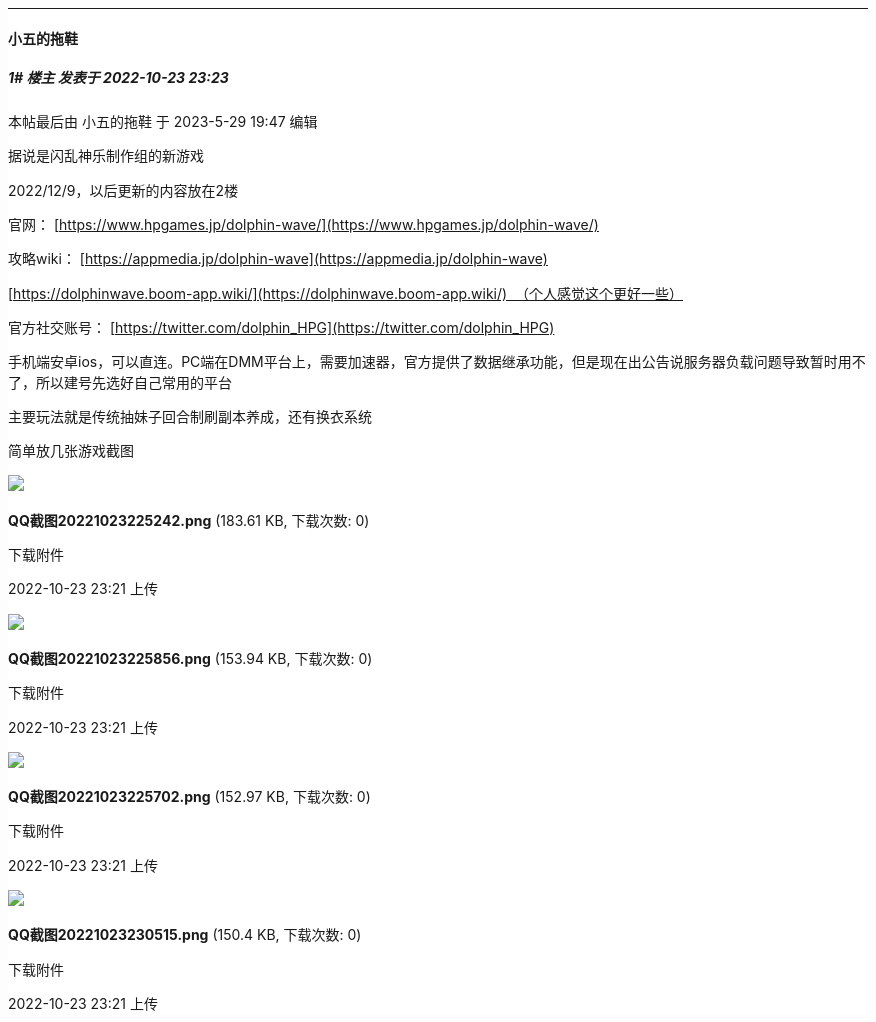 
*****

####  小五的拖鞋  
##### 1#       楼主       发表于 2022-10-23 23:23

 本帖最后由 小五的拖鞋 于 2023-5-29 19:47 编辑 

据说是闪乱神乐制作组的新游戏

2022/12/9，以后更新的内容放在2楼

官网：
[https://www.hpgames.jp/dolphin-wave/](https://www.hpgames.jp/dolphin-wave/)

攻略wiki：
[https://appmedia.jp/dolphin-wave](https://appmedia.jp/dolphin-wave)

[https://dolphinwave.boom-app.wiki/](https://dolphinwave.boom-app.wiki/)  （个人感觉这个更好一些）

官方社交账号：
[https://twitter.com/dolphin_HPG](https://twitter.com/dolphin_HPG)

手机端安卓ios，可以直连。PC端在DMM平台上，需要加速器，官方提供了数据继承功能，但是现在出公告说服务器负载问题导致暂时用不了，所以建号先选好自己常用的平台

主要玩法就是传统抽妹子回合制刷副本养成，还有换衣系统

简单放几张游戏截图

<img src="https://img.saraba1st.com/forum/202210/23/232111m8kdvdsz4xa4ddda.png" referrerpolicy="no-referrer">

<strong>QQ截图20221023225242.png</strong> (183.61 KB, 下载次数: 0)

下载附件

2022-10-23 23:21 上传

<img src="https://img.saraba1st.com/forum/202210/23/232112zje9bsjkekfx161h.png" referrerpolicy="no-referrer">

<strong>QQ截图20221023225856.png</strong> (153.94 KB, 下载次数: 0)

下载附件

2022-10-23 23:21 上传

<img src="https://img.saraba1st.com/forum/202210/23/232111skx1l0pp62nlkbpl.png" referrerpolicy="no-referrer">

<strong>QQ截图20221023225702.png</strong> (152.97 KB, 下载次数: 0)

下载附件

2022-10-23 23:21 上传

<img src="https://img.saraba1st.com/forum/202210/23/232112vz43737wubvbmr8r.png" referrerpolicy="no-referrer">

<strong>QQ截图20221023230515.png</strong> (150.4 KB, 下载次数: 0)

下载附件

2022-10-23 23:21 上传
